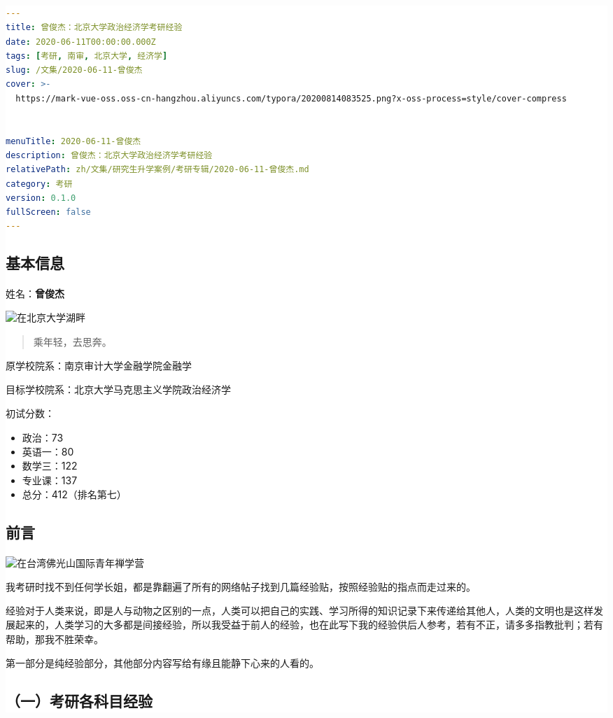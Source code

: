 ```yaml
---
title: 曾俊杰：北京大学政治经济学考研经验
date: 2020-06-11T00:00:00.000Z
tags: [考研, 南审, 北京大学, 经济学]
slug: /文集/2020-06-11-曾俊杰
cover: >-
  https://mark-vue-oss.oss-cn-hangzhou.aliyuncs.com/typora/20200814083525.png?x-oss-process=style/cover-compress


menuTitle: 2020-06-11-曾俊杰
description: 曾俊杰：北京大学政治经济学考研经验
relativePath: zh/文集/研究生升学案例/考研专辑/2020-06-11-曾俊杰.md
category: 考研
version: 0.1.0
fullScreen: false
---
```


## 基本信息

姓名：**曾俊杰**

![在北京大学湖畔](https://mark-vue-oss.oss-cn-hangzhou.aliyuncs.com/typora/在北京大学湖畔.jpg)

> 乘年轻，去思奔。

原学校院系：南京审计大学金融学院金融学

目标学校院系：北京大学马克思主义学院政治经济学

初试分数：

- 政治：73
- 英语一：80
- 数学三：122
- 专业课：137
- 总分：412（排名第七）



## 前言

![在台湾佛光山国际青年禅学营](https://mark-vue-oss.oss-cn-hangzhou.aliyuncs.com/typora/在南京跨年诗会.jpg)

我考研时找不到任何学长姐，都是靠翻遍了所有的网络帖子找到几篇经验贴，按照经验贴的指点而走过来的。

经验对于人类来说，即是人与动物之区别的一点，人类可以把自己的实践、学习所得的知识记录下来传递给其他人，人类的文明也是这样发展起来的，人类学习的大多都是间接经验，所以我受益于前人的经验，也在此写下我的经验供后人参考，若有不正，请多多指教批判；若有帮助，那我不胜荣幸。

第一部分是纯经验部分，其他部分内容写给有缘且能静下心来的人看的。

## （一）考研各科目经验
